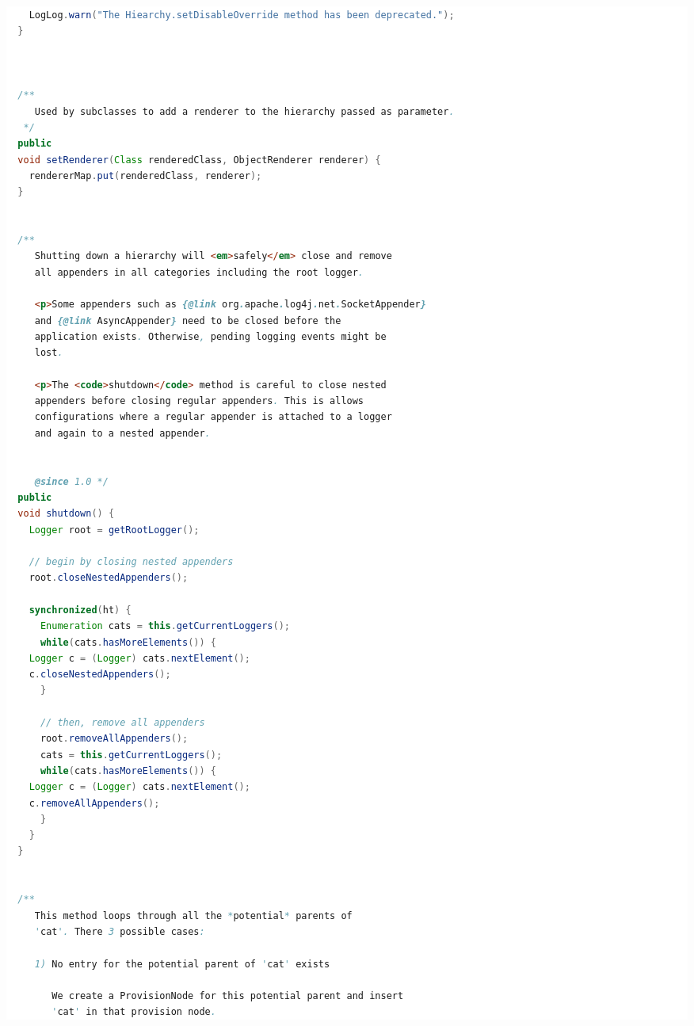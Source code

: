 ```java
    LogLog.warn("The Hiearchy.setDisableOverride method has been deprecated.");    
  }



  /**
     Used by subclasses to add a renderer to the hierarchy passed as parameter.
   */
  public
  void setRenderer(Class renderedClass, ObjectRenderer renderer) {
    rendererMap.put(renderedClass, renderer);
  }


  /**
     Shutting down a hierarchy will <em>safely</em> close and remove
     all appenders in all categories including the root logger.
     
     <p>Some appenders such as {@link org.apache.log4j.net.SocketAppender}
     and {@link AsyncAppender} need to be closed before the
     application exists. Otherwise, pending logging events might be
     lost.

     <p>The <code>shutdown</code> method is careful to close nested
     appenders before closing regular appenders. This is allows
     configurations where a regular appender is attached to a logger
     and again to a nested appender.
     

     @since 1.0 */
  public 
  void shutdown() {
    Logger root = getRootLogger();    

    // begin by closing nested appenders
    root.closeNestedAppenders();

    synchronized(ht) {
      Enumeration cats = this.getCurrentLoggers();
      while(cats.hasMoreElements()) {
	Logger c = (Logger) cats.nextElement();
	c.closeNestedAppenders();
      }

      // then, remove all appenders
      root.removeAllAppenders();
      cats = this.getCurrentLoggers();
      while(cats.hasMoreElements()) {
	Logger c = (Logger) cats.nextElement();
	c.removeAllAppenders();
      }      
    }
  }


  /**
     This method loops through all the *potential* parents of
     'cat'. There 3 possible cases:

     1) No entry for the potential parent of 'cat' exists

        We create a ProvisionNode for this potential parent and insert
        'cat' in that provision node.
```